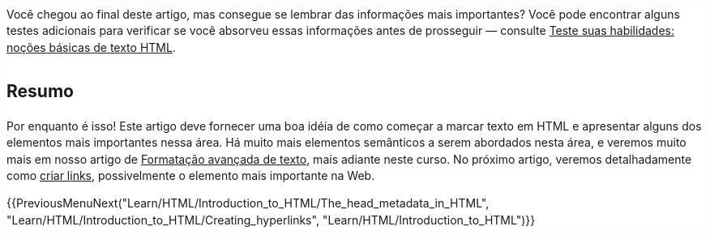 Você chegou ao final deste artigo, mas consegue se lembrar das informações mais importantes? Você pode encontrar alguns testes adicionais para verificar se você absorveu essas informações antes de prosseguir — consulte [Teste suas habilidades: noções básicas de texto HTML](/pt-BR/docs/Learn/HTML/Introduction_to_HTML/Test_your_skills:_HTML_text_basics).

## Resumo

Por enquanto é isso! Este artigo deve fornecer uma boa idéia de como começar a marcar texto em HTML e apresentar alguns dos elementos mais importantes nessa área. Há muito mais elementos semânticos a serem abordados nesta área, e veremos muito mais em nosso artigo de [Formatação avançada de texto](/pt-BR/docs/Aprender/HTML/Introducao_ao_HTML/Formatacao_avancada_texto), mais adiante neste curso. No próximo artigo, veremos detalhadamente como [criar links](/pt-BR/docs/Aprender/HTML/Introducao_ao_HTML/Criando_hyperlinks), possivelmente o elemento mais importante na Web.

{{PreviousMenuNext("Learn/HTML/Introduction_to_HTML/The_head_metadata_in_HTML", "Learn/HTML/Introduction_to_HTML/Creating_hyperlinks", "Learn/HTML/Introduction_to_HTML")}}
